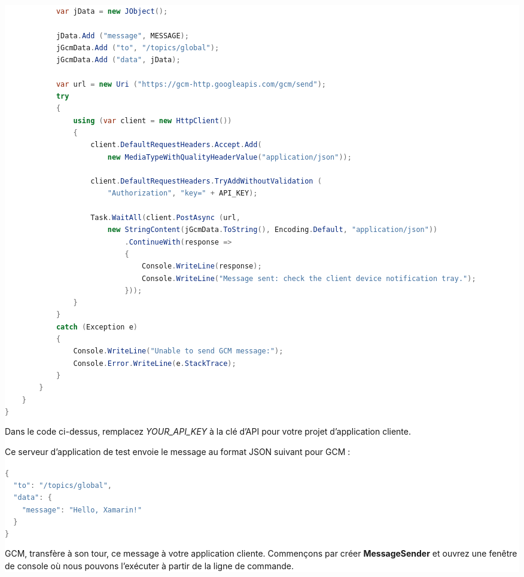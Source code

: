 ```csharp
            var jData = new JObject();

            jData.Add ("message", MESSAGE);
            jGcmData.Add ("to", "/topics/global");
            jGcmData.Add ("data", jData);

            var url = new Uri ("https://gcm-http.googleapis.com/gcm/send");
            try
            {
                using (var client = new HttpClient())
                {
                    client.DefaultRequestHeaders.Accept.Add(
                        new MediaTypeWithQualityHeaderValue("application/json"));

                    client.DefaultRequestHeaders.TryAddWithoutValidation (
                        "Authorization", "key=" + API_KEY);

                    Task.WaitAll(client.PostAsync (url,
                        new StringContent(jGcmData.ToString(), Encoding.Default, "application/json"))
                            .ContinueWith(response =>
                            {
                                Console.WriteLine(response);
                                Console.WriteLine("Message sent: check the client device notification tray.");
                            }));
                }
            }
            catch (Exception e)
            {
                Console.WriteLine("Unable to send GCM message:");
                Console.Error.WriteLine(e.StackTrace);
            }
        }
    }
}
```

Dans le code ci-dessus, remplacez *YOUR_API_KEY* à la clé d’API pour votre projet d’application cliente. 

Ce serveur d’application de test envoie le message au format JSON suivant pour GCM :

```csharp
{
  "to": "/topics/global",
  "data": {
    "message": "Hello, Xamarin!"
  }
}
```

GCM, transfère à son tour, ce message à votre application cliente. Commençons par créer **MessageSender** et ouvrez une fenêtre de console où nous pouvons l’exécuter à partir de la ligne de commande.
